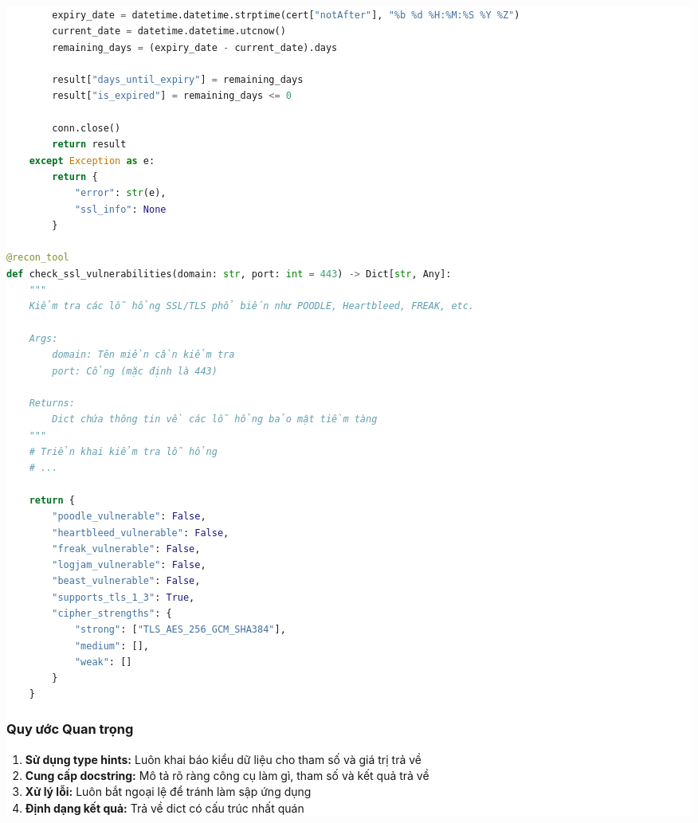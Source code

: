 ```python
        expiry_date = datetime.datetime.strptime(cert["notAfter"], "%b %d %H:%M:%S %Y %Z")
        current_date = datetime.datetime.utcnow()
        remaining_days = (expiry_date - current_date).days
        
        result["days_until_expiry"] = remaining_days
        result["is_expired"] = remaining_days <= 0
        
        conn.close()
        return result
    except Exception as e:
        return {
            "error": str(e),
            "ssl_info": None
        }

@recon_tool
def check_ssl_vulnerabilities(domain: str, port: int = 443) -> Dict[str, Any]:
    """
    Kiểm tra các lỗ hổng SSL/TLS phổ biến như POODLE, Heartbleed, FREAK, etc.
    
    Args:
        domain: Tên miền cần kiểm tra
        port: Cổng (mặc định là 443)
        
    Returns:
        Dict chứa thông tin về các lỗ hổng bảo mật tiềm tàng
    """
    # Triển khai kiểm tra lỗ hổng
    # ...
    
    return {
        "poodle_vulnerable": False,
        "heartbleed_vulnerable": False,
        "freak_vulnerable": False,
        "logjam_vulnerable": False,
        "beast_vulnerable": False,
        "supports_tls_1_3": True,
        "cipher_strengths": {
            "strong": ["TLS_AES_256_GCM_SHA384"],
            "medium": [],
            "weak": []
        }
    }
```

### Quy ước Quan trọng

1. **Sử dụng type hints:** Luôn khai báo kiểu dữ liệu cho tham số và giá trị trả về
2. **Cung cấp docstring:** Mô tả rõ ràng công cụ làm gì, tham số và kết quả trả về
3. **Xử lý lỗi:** Luôn bắt ngoại lệ để tránh làm sập ứng dụng
4. **Định dạng kết quả:** Trả về dict có cấu trúc nhất quán
